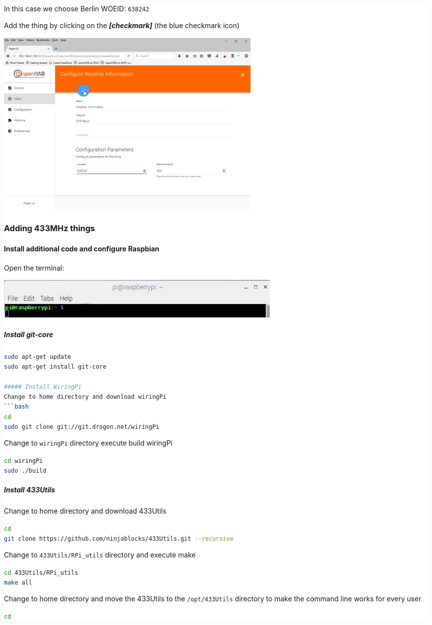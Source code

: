 
In this case we choose Berlin WOEID: `638242`

Add the thing by clicking on the ***[checkmark]*** (the blue checkmark icon)

![image](images/paperui17.jpg)

### Adding 433MHz things
#### Install additional code and configure Raspbian
Open the terminal:

![image](images/openterminal.jpg)

##### Install git-core
```bash
sudo apt-get update
sudo apt-get install git-core

##### Install WiringPi
Change to home directory and download wiringPi
```bash
cd
sudo git clone git://git.drogon.net/wiringPi
```
Change to `wiringPi` directory execute build wiringPi
```bash
cd wiringPi
sudo ./build
```
##### Install 433Utils
Change to home directory and download 433Utils
```bash
cd
git clone https://github.com/ninjablocks/433Utils.git --recursive
```
Change to `433Utils/RPi_utils` directory and execute make
```bash
cd 433Utils/RPi_utils
make all
```
Change to home directory and move the 433Utils to the `/opt/433Utils` directory to make the command line works for every user
```bash
cd
```